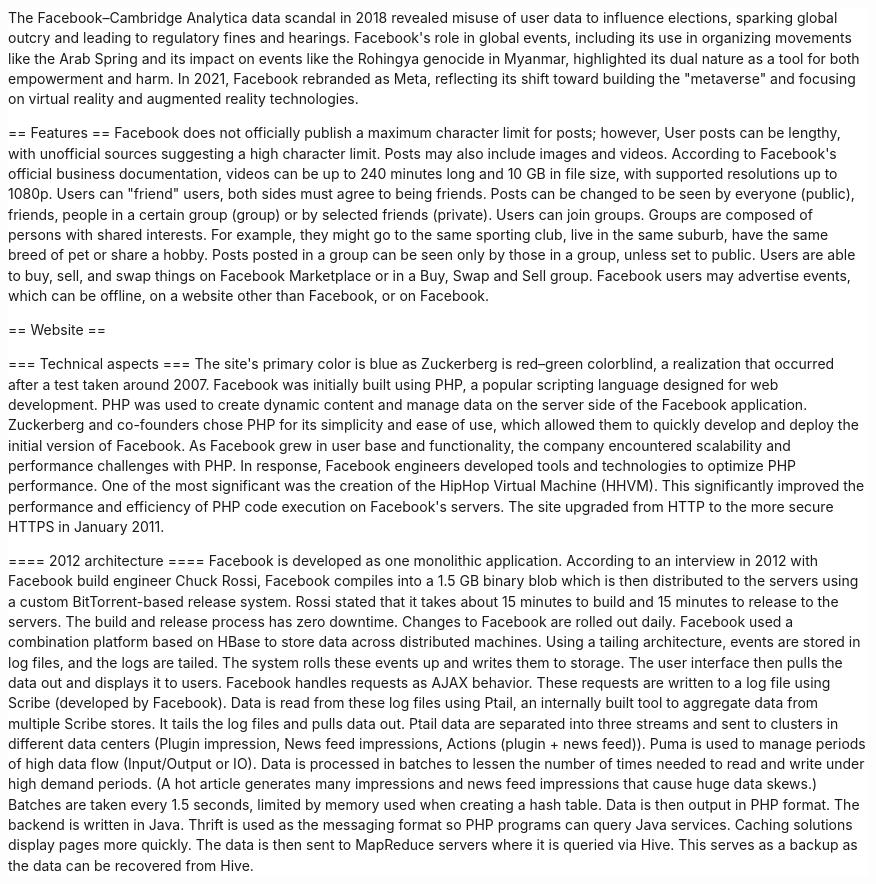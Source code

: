 The Facebook–Cambridge Analytica data scandal in 2018 revealed misuse of user data to influence elections, sparking global outcry and leading to regulatory fines and hearings. Facebook's role in global events, including its use in organizing movements like the Arab Spring and its impact on events like the Rohingya genocide in Myanmar, highlighted its dual nature as a tool for both empowerment and harm. In 2021, Facebook rebranded as Meta, reflecting its shift toward building the "metaverse" and focusing on virtual reality and augmented reality technologies.


== Features ==
Facebook does not officially publish a maximum character limit for posts; however, User posts can be lengthy, with unofficial sources suggesting a high character limit. Posts may also include images and videos. According to Facebook's official business documentation, videos can be up to 240 minutes long and 10 GB in file size, with supported resolutions up to 1080p.
Users can "friend" users, both sides must agree to being friends.  Posts can be changed to be seen by everyone (public), friends, people in a certain group (group) or by selected friends (private).  Users can join groups.  Groups are composed of persons with shared interests. For example, they might go to the same sporting club, live in the same suburb, have the same breed of pet or share a hobby.  Posts posted in a group can be seen only by those in a group, unless set to public.
Users are able to buy, sell, and swap things on Facebook Marketplace or in a Buy, Swap and Sell group. Facebook users may advertise events, which can be offline, on a website other than Facebook, or on Facebook.


== Website ==


=== Technical aspects ===
The site's primary color is blue as Zuckerberg is red–green colorblind, a realization that occurred after a test taken around 2007. Facebook was initially built using PHP, a popular scripting language designed for web development. PHP was used to create dynamic content and manage data on the server side of the Facebook application. Zuckerberg and co-founders chose PHP for its simplicity and ease of use, which allowed them to quickly develop and deploy the initial version of Facebook. As Facebook grew in user base and functionality, the company encountered scalability and performance challenges with PHP. In response, Facebook engineers developed tools and technologies to optimize PHP performance. One of the most significant was the creation of the HipHop Virtual Machine (HHVM). This significantly improved the performance and efficiency of PHP code execution on Facebook's servers.
The site upgraded from HTTP to the more secure HTTPS in January 2011.


==== 2012 architecture ====
Facebook is developed as one monolithic application. According to an interview in 2012 with Facebook build engineer Chuck Rossi, Facebook compiles into a 1.5 GB binary blob which is then distributed to the servers using a custom BitTorrent-based release system. Rossi stated that it takes about 15 minutes to build and 15 minutes to release to the servers. The build and release process has zero downtime. Changes to Facebook are rolled out daily.
Facebook used a combination platform based on HBase to store data across distributed machines. Using a tailing architecture, events are stored in log files, and the logs are tailed. The system rolls these events up and writes them to storage. The user interface then pulls the data out and displays it to users. Facebook handles requests as AJAX behavior. These requests are written to a log file using Scribe (developed by Facebook).
Data is read from these log files using Ptail, an internally built tool to aggregate data from multiple Scribe stores. It tails the log files and pulls data out. Ptail data are separated into three streams and sent to clusters in different data centers (Plugin impression, News feed impressions, Actions (plugin + news feed)). Puma is used to manage periods of high data flow (Input/Output or IO). Data is processed in batches to lessen the number of times needed to read and write under high demand periods. (A hot article generates many impressions and news feed impressions that cause huge data skews.) Batches are taken every 1.5 seconds, limited by memory used when creating a hash table.
Data is then output in PHP format. The backend is written in Java. Thrift is used as the messaging format so PHP programs can query Java services. Caching solutions display pages more quickly. The data is then sent to MapReduce servers where it is queried via Hive. This serves as a backup as the data can be recovered from Hive.
